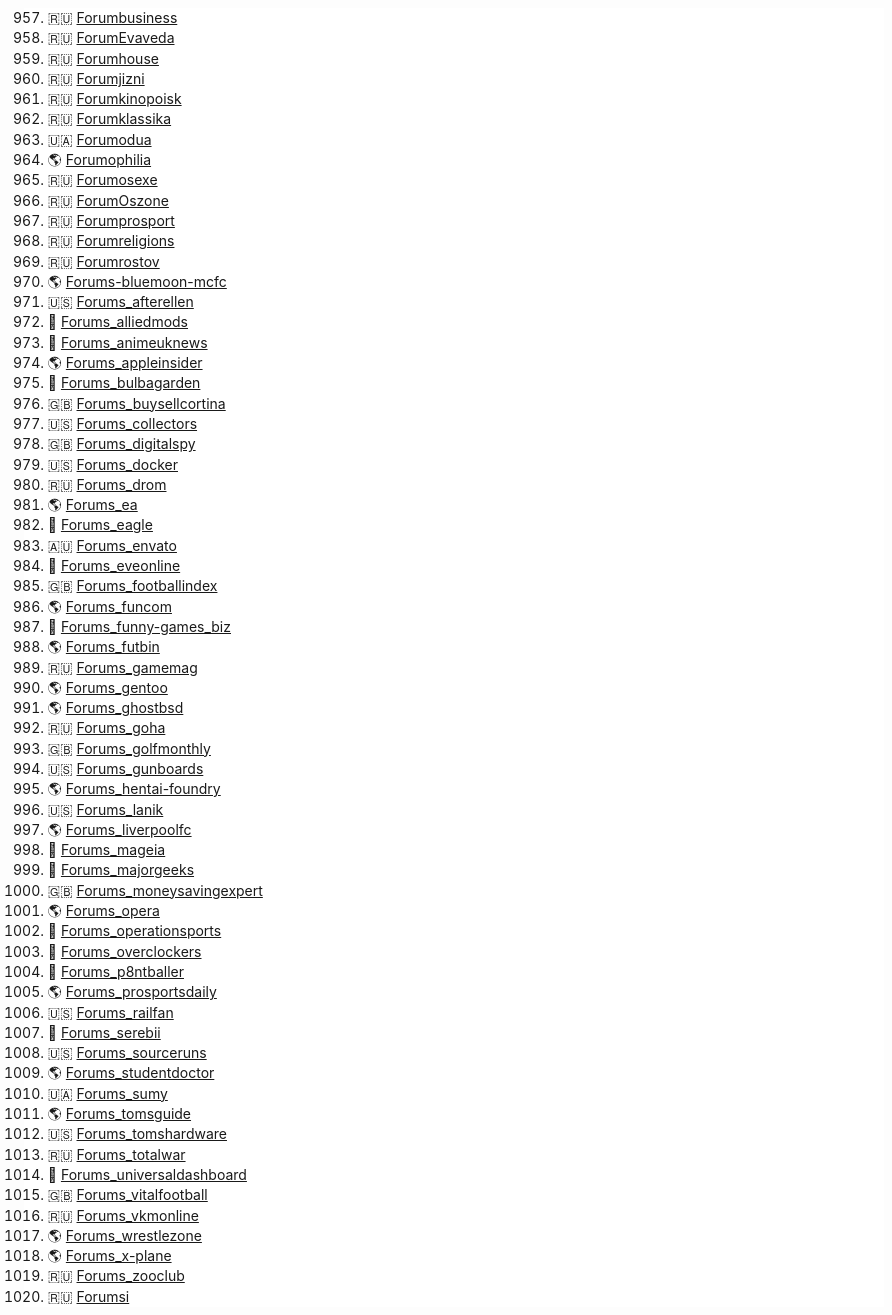 957. 🇷🇺 [Forumbusiness](http://forumbusiness.net)
958. 🇷🇺 [ForumEvaveda](http://forum.evaveda.com/)
959. 🇷🇺 [Forumhouse](https://www.forumhouse.ru/)
960. 🇷🇺 [Forumjizni](http://www.forumjizni.ru)
961. 🇷🇺 [Forumkinopoisk](https://forumkinopoisk.ru)
962. 🇷🇺 [Forumklassika](http://www.forumklassika.ru)
963. 🇺🇦 [Forumodua](https://forumodua.com)
964. 🌎 [Forumophilia](https://www.forumophilia.com)
965. 🇷🇺 [Forumosexe](https://forumosexe.com)
966. 🇷🇺 [ForumOszone](http://forum.oszone.net)
967. 🇷🇺 [Forumprosport](https://forumprosport.ru/)
968. 🇷🇺 [Forumreligions](https://forumreligions.ru)
969. 🇷🇺 [Forumrostov](https://forumrostov.ru)
970. 🌎 [Forums-bluemoon-mcfc](https://forums.bluemoon-mcfc.co.uk)
971. 🇺🇸 [Forums_afterellen](https://forums.afterellen.com)
972. 🏁 [Forums_alliedmods](https://forums.alliedmods.net/)
973. 🏁 [Forums_animeuknews](https://forums.animeuknews.net/)
974. 🌎 [Forums_appleinsider](https://forums.appleinsider.com)
975. 🏁 [Forums_bulbagarden](https://forums.bulbagarden.net)
976. 🇬🇧 [Forums_buysellcortina](https://www.buysellcortina.co.uk)
977. 🇺🇸 [Forums_collectors](https://forums.collectors.com)
978. 🇬🇧 [Forums_digitalspy](https://forums.digitalspy.com)
979. 🇺🇸 [Forums_docker](https://forums.docker.com)
980. 🇷🇺 [Forums_drom](https://forums.drom.ru/)
981. 🌎 [Forums_ea](https://forums.ea.com)
982. 🏁 [Forums_eagle](https://forums.eagle.ru)
983. 🇦🇺 [Forums_envato](https://forums.envato.com/)
984. 🏁 [Forums_eveonline](https://forums.eveonline.com)
985. 🇬🇧 [Forums_footballindex](https://forums.footballindex.co.uk)
986. 🌎 [Forums_funcom](https://forums.funcom.com)
987. 🏁 [Forums_funny-games_biz](https://forums.funny-games.biz)
988. 🌎 [Forums_futbin](https://forums.futbin.com)
989. 🇷🇺 [Forums_gamemag](https://forums.gamemag.ru)
990. 🌎 [Forums_gentoo](https://forums.gentoo.org)
991. 🌎 [Forums_ghostbsd](https://forums.ghostbsd.org)
992. 🇷🇺 [Forums_goha](https://forums.goha.ru)
993. 🇬🇧 [Forums_golfmonthly](https://forums.golfmonthly.com)
994. 🇺🇸 [Forums_gunboards](https://www.gunboards.com)
995. 🌎 [Forums_hentai-foundry](https://forum.bioware.ru/)
996. 🇺🇸 [Forums_lanik](https://forums.lanik.us)
997. 🌎 [Forums_liverpoolfc](https://forums.liverpoolfc.com)
998. 🏁 [Forums_mageia](https://forums.mageia.org)
999. 🏁 [Forums_majorgeeks](https://forums.majorgeeks.com)
1000. 🇬🇧 [Forums_moneysavingexpert](https://forums.moneysavingexpert.com)
1001. 🌎 [Forums_opera](https://forums.opera.com/)
1002. 🏁 [Forums_operationsports](https://forums.operationsports.com)
1003. 🏁 [Forums_overclockers](https://forums.overclockers.co.uk)
1004. 🏁 [Forums_p8ntballer](https://p8ntballer-forums.com)
1005. 🌎 [Forums_prosportsdaily](https://forums.prosportsdaily.com)
1006. 🇺🇸 [Forums_railfan](http://forums.railfan.net)
1007. 🏁 [Forums_serebii](https://forums.serebii.net)
1008. 🇺🇸 [Forums_sourceruns](https://forums.sourceruns.org/)
1009. 🌎 [Forums_studentdoctor](https://forums.studentdoctor.net)
1010. 🇺🇦 [Forums_sumy](https://forums-sumy.at.ua)
1011. 🌎 [Forums_tomsguide](https://forums.tomsguide.com)
1012. 🇺🇸 [Forums_tomshardware](https://forums.tomshardware.com/)
1013. 🇷🇺 [Forums_totalwar](https://forums.totalwar.com)
1014. 🏁 [Forums_universaldashboard](https://forums.universaldashboard.io/)
1015. 🇬🇧 [Forums_vitalfootball](https://forums.vitalfootball.co.uk)
1016. 🇷🇺 [Forums_vkmonline](http://forums.vkmonline.com)
1017. 🌎 [Forums_wrestlezone](https://forums.wrestlezone.com)
1018. 🌎 [Forums_x-plane](https://forums.x-plane.org)
1019. 🇷🇺 [Forums_zooclub](https://forums.zooclub.ru)
1020. 🇷🇺 [Forumsi](http://www.forumsi.org)